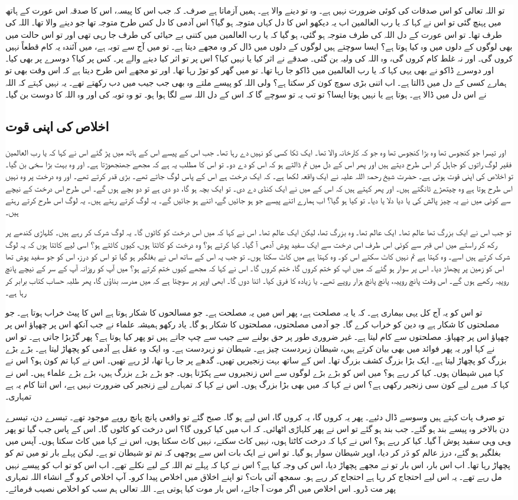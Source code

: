 تو اللہ تعالی کو اس صدقات کی کوئی ضرورت نہیں ہے۔ وہ تو دینے والا ہے۔ ہمیں آزماتا ہے صرف۔ کہ جب اس کا پیسہ، اس کا صدقہ اس عورت کے ہاتھ میں پہنچ گئی تو اس نے کہا کہ یا رب العالمین اب یہ دیکھو اس کا دل کہاں متوجہ ہو گیا؟ اس آدمی کا دل کس طرح متوجہ تھا جو دینے والا تھا۔ اللہ کی طرف تھا۔ تو اس عورت کے دل اللہ کی طرف متوجہ ہو گئی، ہو گیا کہ یا رب العالمین میں کتنی بے حیائی کی طرف جا رہی تھی اور تو اس حالت میں بھی لوگوں کے دلوں میں وہ کیا ہوتا ہے؟ ایسا سوچتے ہیں لوگوں کے دلوں میں ڈال کر وہ مجھے دیتا ہے۔ تو میں آج سے توبہ ہے، میں آئندہ یہ کام قطعاً نہیں کروں گی۔ اور نہ غلط کام کروں گی، وہ اللہ کی ولیہ بن گئی۔ صدقے نے اثر کیا یا نہیں کیا؟ اس پر تو اثر کیا دینے والے پر۔ کس پر کیا؟ دوسرے پر بھی کیا۔ اور دوسرے ڈاکو نے بھی یہی کہا کہ یا رب العالمین میں ڈاکو جا رہا تھا۔ تو میں گھر کو توڑ رہا تھا۔ اور تو مجھے اس طرح دیتا ہے کہ اس وقت بھی تو ہمارے کسی کے دل میں ڈالتا ہے۔ اب اتنی بڑی سوچ کون کر سکتا ہے؟ ولی اللہ کو پیسے ملتے وہ بھی جب جیب میں دب رکھتے تھے۔ یہ نہیں کہتے کہ اللہ نے اس دل میں ڈالا ہے۔ ہوتا ہے یا نہیں ہوتا ایسا؟ تو تب یہ تو سوچے گا کہ اس کے دل اللہ سے لگا ہوا ہو۔ تو وہ توبہ کی اور وہ اللہ کا دوست بن گیا۔

## اخلاص کی اپنی قوت
اور تیسرا جو کنجوس تھا وہ بڑا کنجوس تھا وہ جو کہ کارخانہ والا تھا۔ ایک ٹکا کسی کو نہیں دے رہا تھا۔ جب اس کے پیسے اس کے ہاتھ میں پڑ گئے اس نے کہا کہ یا رب العالمین فقیر لوگ راتوں کو جاہل کر اس طرح دیتے ہیں اور پھر اس کے دل میں تم ڈالتے ہو کہ اس کو دے دو۔ تو اس کا مطلب یہ ہے کہ مجھے جھنجھوڑتا ہے۔ اور وہ بہت بڑا سخی بن گیا۔ تو اخلاص کی اپنی قوت ہوتی ہے۔ حضرت شیخ رحمۃ اللہ علیہ نے ایک واقعہ لکھا ہے۔ کہ ایک درخت ہے اس کے پاس لوگ جاتے تھے۔ بڑی قدر کرتے تھے۔ اور وہ درخت پر وہ نہیں اس طرح ہوتا ہے وہ چیتھڑے ٹانگتے ہیں۔ اور پھر کہتے ہیں کہ اس کے میں نے ایک کنڈی دے دی۔ تو ایک بچہ ہو گا، دو دی ہے تو دو بچے ہوں گے۔ اس طرح اس درخت کے نیچے سے کوئی میں نے یہ چیز پالش کی یا دیا دلا یا دیا۔ تو کیا ہو گیا؟ اب ہمارے اتنے پیسے جو ہو جائیں گے، اتنے ہو جائیں گے۔ یہ لوگ کرتے رہتے ہیں۔ یہ لوگ اس طرح کرتے رہتے ہیں۔

تو جب اس نے ایک بزرگ تھا عالم تھا۔ ایک عالم تھا۔ وہ بزرگ تھا، لیکن ایک عالم تھا۔ اس نے کہا کہ میں اس درخت کو کاٹوں گا۔ یہ لوگ شرک کر رہے ہیں۔ کلہاڑی کندھے پر رکھ کر راستے میں اس قبر سے کوئی اس طرف اس درخت سے ایک سفید پوش آدمی آ گیا۔ کیا کرتے ہو؟ وہ درخت کو کاٹتا ہوں، کیوں کاٹتے ہو؟ اسی لیے کاٹتا ہوں کہ یہ لوگ شرک کرتے ہیں اسے۔ وہ کہتا ہے تم نہیں کاٹ سکتے اس کو۔ وہ کہتا ہے میں کاٹ سکتا ہوں۔ تو جب یہ اس کے ساتھ اس نے بغلگیر ہو گیا تو اس کو درز، اس کو جو سفید پوش تھا اس کو زمین پر پچھاڑ دیا۔ اس پر سوار ہو گئے کہ میں اپ کو ختم کروں گا، ختم کروں گا۔ اس نے کہا کہ مجھے کیوں ختم کرتے ہو؟ میں آپ کو روزانہ آپ کے سر کے نیچے پانچ روپیہ رکھے ہوں گے۔ اس وقت پانچ روپیہ، پانچ پانچ ہزار روپے تھے۔ یا زیادہ کا فرق کیا۔ اتنا دوں گا۔ ابھی اوپر پر سوچتا ہے کہ میں مدرسہ بناؤں گا، پھر طلبہ حساب کتاب برابر کر رہا ہے۔

تو اس کو یہ آج کل یہی بیماری ہے۔ کہ یا یہ مصلحت ہے، پھر اس میں یہ مصلحت ہے۔ جو مسالحوں کا شکار ہوتا ہے اس کا پیٹ خراب ہوتا ہے۔ جو مصلحتوں کا شکار ہے وہ دین کو خراب کرے گا۔ جو آدمی مصلحتوں، مصلحتوں کا شکار ہو گا۔ یاد رکھو ہمیشہ علماء نے جب آنکھ اس پر چھپاؤ اس پر چھپاؤ اس پر چھپاؤ۔ مصلحتوں سے کام لیتا ہے۔ غیر ضروری طور پر حق بولنے سے جیب سے چپ جاتے ہیں تو پھر کیا ہوتا ہے؟ پھر گڑبڑا جاتی ہے۔ تو اس نے کہا اور یہ پھر فوائد میں بھی بیان کرتے ہیں، شیطان زبردست چیز ہے۔ شیطان تو زبردست ہے۔ وہ ایک وہ عقل ہے آدمی کو پچھاڑ لیتا ہے۔ بڑے بڑے بزرگ کو پچھاڑ لیتا ہے۔ ایک بڑا بزرگ کشف بزرگ تھا۔ اس کے ساتھ بہت زنجیریں تھیں۔ گدھے پر جا رہا تھا، لڑ رہے تھیں۔ اس نے کہا تم کون ہو؟ اس نے کہا میں شیطان ہوں۔ کیا کر رہے ہو؟ میں اس کو بڑے بڑے لوگوں سے اس زنجیروں سے پکڑتا ہوں۔ جو بڑے بڑے بزرگ ہیں، بڑے بڑے علماء ہیں۔ اس نے کہا کہ میرے لیے کون سی زنجیر رکھی ہے؟ اس نے کہا کہ میں بھی بڑا بزرگ ہوں۔ اس نے کہا کہ تمہارے لیے زنجیر کی ضرورت نہیں ہے، اس اتنا کام یہ ہے تمہاری۔

تو صرف پات کہتے ہیں وسوسے ڈال دئیے۔ پھر یہ کروں گا، یہ کروں گا، اس لیے ہو گا۔ صبح گئے تو واقعی پانچ پانچ روپے موجود تھے۔ تیسرے دن، تیسرے دن بالاخر وہ پیسے بند ہو گئے۔ جب بند ہو گئے تو اس نے پھر کلہاڑی اٹھائی۔ کہ اب میں کیا کروں گا؟ اس درخت کو کاٹوں گا۔ اس کے پاس جب گیا تو پھر وہی وہی سفید پوش آ گیا۔ کیا کر رہے ہو؟ اس نے کہا کہ درخت کاٹتا ہوں، نہیں کاٹ سکتے، نہیں کاٹ سکتا ہوں، اس نے کہا میں کاٹ سکتا ہوں۔ آپس میں بغلگیر ہو گئے، درز عالم کو دَر کر دیا، اوپر شیطان سوار ہو گیا۔ تو اس نے ایک بات اس سے پوچھی کہ تم تو شیطان تو ہے۔ لیکن پہلے بار تو میں تم کو پچھاڑ رہا تھا۔ اب اس بار، اس بار تو نے مجھے پچھاڑ دیا، اس کی وجہ کیا ہے؟ اس نے کہا کہ پہلے تم اللہ کے لیے نکلے تھے۔ اب اس کو تو اب کو پیسے نہیں مل رہے تھے۔ یہ اس لیے احتجاج کر رہا ہے احتجاج کر رہے ہو۔ سمجھ آئی بات؟ تو اپنے اخلاق میں اخلاص پیدا کرو۔ آپ اخلاص کرو گے انشاء اللہ تمہاری پھر مت ڈرو۔ اس اخلاص میں اگر موت آ جائے، اس بار موت کیا ہوتی ہے۔ اللہ تعالی ہم سب کو اخلاص نصیب فرمائے۔
